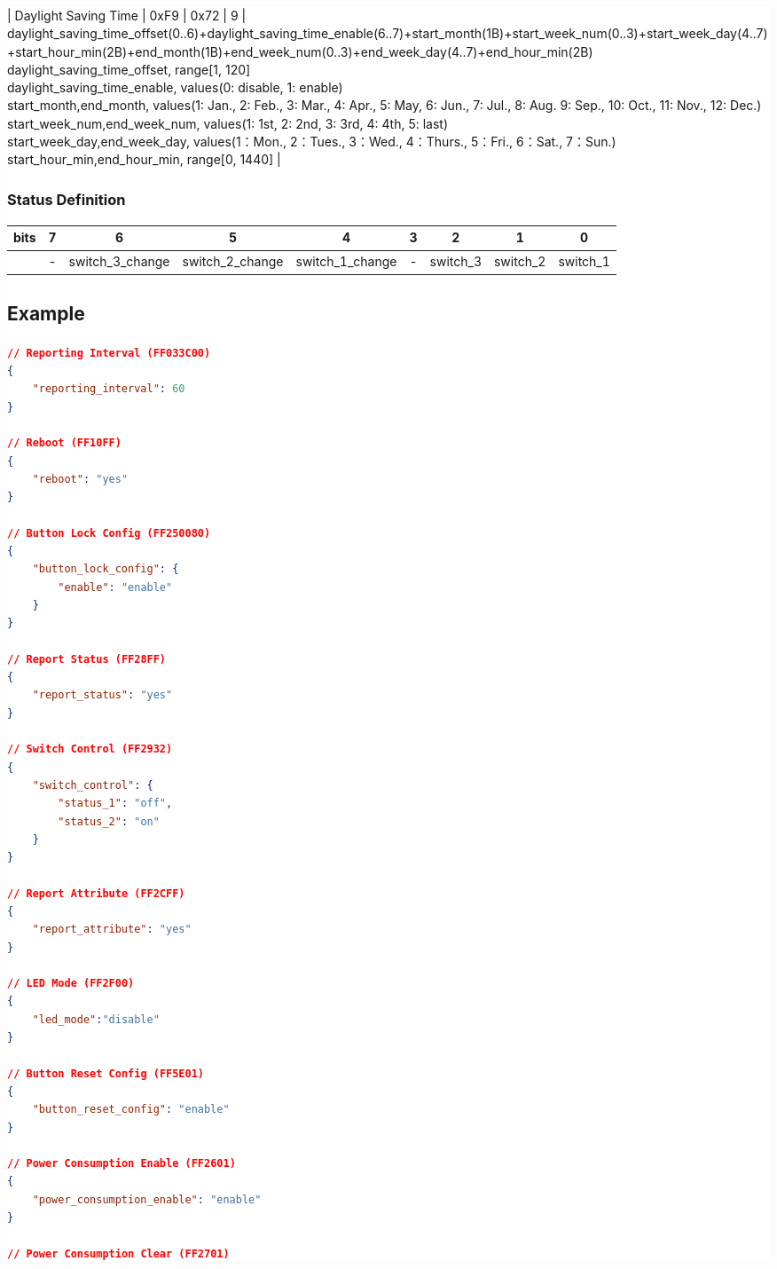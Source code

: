| Daylight Saving Time     | 0xF9 | 0x72 |   9    | daylight_saving_time_offset(0..6)+daylight_saving_time_enable(6..7)+start_month(1B)+start_week_num(0..3)+start_week_day(4..7)+start_hour_min(2B)+end_month(1B)+end_week_num(0..3)+end_week_day(4..7)+end_hour_min(2B)<br/>daylight_saving_time_offset, range[1, 120]<br/>daylight_saving_time_enable, values(0: disable, 1: enable)<br/>start_month,end_month, values(1: Jan., 2: Feb., 3: Mar., 4: Apr., 5: May, 6: Jun., 7: Jul., 8: Aug. 9: Sep., 10: Oct., 11: Nov., 12: Dec.)<br/>start_week_num,end_week_num, values(1: 1st, 2: 2nd, 3: 3rd, 4: 4th, 5: last)<br/>start_week_day,end_week_day, values(1：Mon., 2：Tues., 3：Wed., 4：Thurs., 5：Fri., 6：Sat., 7：Sun.)<br/>start_hour_min,end_hour_min, range[0, 1440]                                                        |

### Status Definition

| bits |  7  |        6        |        5        |        4        |  3  |    2     |    1     |    0     |
| :--: | :-: | :-------------: | :-------------: | :-------------: | :-: | :------: | :------: | :------: |
|      |  -  | switch_3_change | switch_2_change | switch_1_change |  -  | switch_3 | switch_2 | switch_1 |

## Example

```json
// Reporting Interval (FF033C00)
{
    "reporting_interval": 60
}

// Reboot (FF10FF)
{
    "reboot": "yes"
}

// Button Lock Config (FF250080)
{
    "button_lock_config": {
        "enable": "enable"
    }
}

// Report Status (FF28FF)
{
    "report_status": "yes"
}

// Switch Control (FF2932)
{
    "switch_control": {
        "status_1": "off",
        "status_2": "on"
    }
}

// Report Attribute (FF2CFF)
{
    "report_attribute": "yes"
}

// LED Mode (FF2F00)
{
    "led_mode":"disable"
}

// Button Reset Config (FF5E01)
{
    "button_reset_config": "enable"
}

// Power Consumption Enable (FF2601)
{
    "power_consumption_enable": "enable"
}

// Power Consumption Clear (FF2701)
```